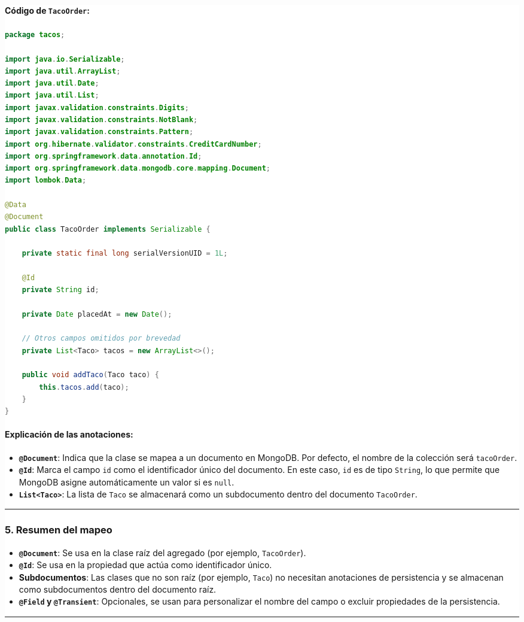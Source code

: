 #### Código de `TacoOrder`:
```java
package tacos;

import java.io.Serializable;
import java.util.ArrayList;
import java.util.Date;
import java.util.List;
import javax.validation.constraints.Digits;
import javax.validation.constraints.NotBlank;
import javax.validation.constraints.Pattern;
import org.hibernate.validator.constraints.CreditCardNumber;
import org.springframework.data.annotation.Id;
import org.springframework.data.mongodb.core.mapping.Document;
import lombok.Data;

@Data
@Document
public class TacoOrder implements Serializable {

    private static final long serialVersionUID = 1L;

    @Id
    private String id;

    private Date placedAt = new Date();

    // Otros campos omitidos por brevedad
    private List<Taco> tacos = new ArrayList<>();

    public void addTaco(Taco taco) {
        this.tacos.add(taco);
    }
}
```

#### Explicación de las anotaciones:
- **`@Document`**: Indica que la clase se mapea a un documento en MongoDB. Por defecto, el nombre de la colección será `tacoOrder`.
- **`@Id`**: Marca el campo `id` como el identificador único del documento. En este caso, `id` es de tipo `String`, lo que permite que MongoDB asigne automáticamente un valor si es `null`.
- **`List<Taco>`**: La lista de `Taco` se almacenará como un subdocumento dentro del documento `TacoOrder`.

---

### 5. **Resumen del mapeo**

- **`@Document`**: Se usa en la clase raíz del agregado (por ejemplo, `TacoOrder`).
- **`@Id`**: Se usa en la propiedad que actúa como identificador único.
- **Subdocumentos**: Las clases que no son raíz (por ejemplo, `Taco`) no necesitan anotaciones de persistencia y se almacenan como subdocumentos dentro del documento raíz.
- **`@Field` y `@Transient`**: Opcionales, se usan para personalizar el nombre del campo o excluir propiedades de la persistencia.

---